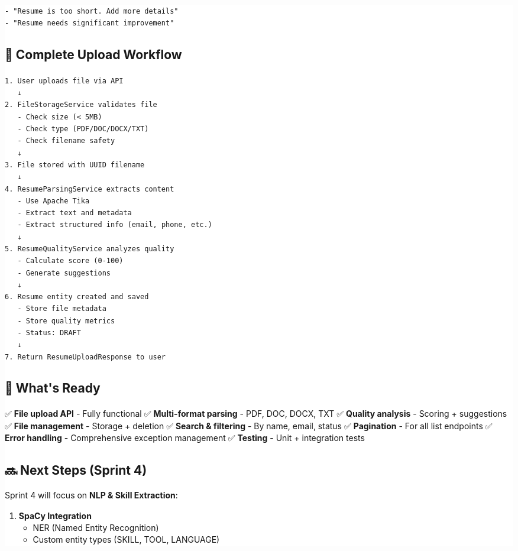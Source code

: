 ```
- "Resume is too short. Add more details"
- "Resume needs significant improvement"
```

## 🔄 Complete Upload Workflow

```
1. User uploads file via API
   ↓
2. FileStorageService validates file
   - Check size (< 5MB)
   - Check type (PDF/DOC/DOCX/TXT)
   - Check filename safety
   ↓
3. File stored with UUID filename
   ↓
4. ResumeParsingService extracts content
   - Use Apache Tika
   - Extract text and metadata
   - Extract structured info (email, phone, etc.)
   ↓
5. ResumeQualityService analyzes quality
   - Calculate score (0-100)
   - Generate suggestions
   ↓
6. Resume entity created and saved
   - Store file metadata
   - Store quality metrics
   - Status: DRAFT
   ↓
7. Return ResumeUploadResponse to user
```

## 🚀 What's Ready

✅ **File upload API** - Fully functional
✅ **Multi-format parsing** - PDF, DOC, DOCX, TXT
✅ **Quality analysis** - Scoring + suggestions
✅ **File management** - Storage + deletion
✅ **Search & filtering** - By name, email, status
✅ **Pagination** - For all list endpoints
✅ **Error handling** - Comprehensive exception management
✅ **Testing** - Unit + integration tests

## 🔜 Next Steps (Sprint 4)

Sprint 4 will focus on **NLP & Skill Extraction**:

1. **SpaCy Integration**
   - NER (Named Entity Recognition)
   - Custom entity types (SKILL, TOOL, LANGUAGE)
